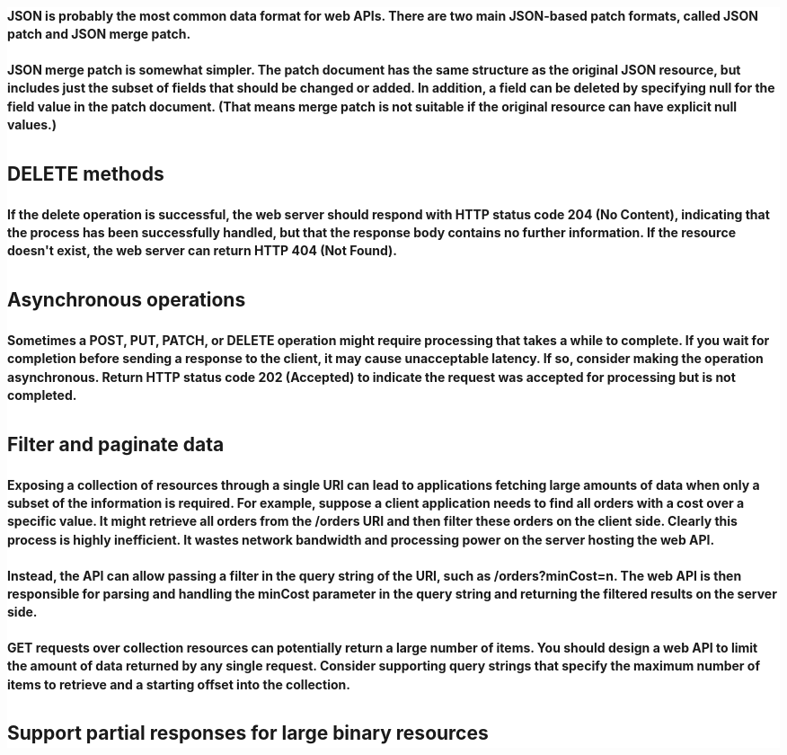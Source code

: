 #### JSON is probably the most common data format for web APIs. There are two main JSON-based patch formats, called JSON patch and JSON merge patch.

#### JSON merge patch is somewhat simpler. The patch document has the same structure as the original JSON resource, but includes just the subset of fields that should be changed or added. In addition, a field can be deleted by specifying null for the field value in the patch document. (That means merge patch is not suitable if the original resource can have explicit null values.)

## DELETE methods
#### If the delete operation is successful, the web server should respond with HTTP status code 204 (No Content), indicating that the process has been successfully handled, but that the response body contains no further information. If the resource doesn't exist, the web server can return HTTP 404 (Not Found).

## Asynchronous operations
#### Sometimes a POST, PUT, PATCH, or DELETE operation might require processing that takes a while to complete. If you wait for completion before sending a response to the client, it may cause unacceptable latency. If so, consider making the operation asynchronous. Return HTTP status code 202 (Accepted) to indicate the request was accepted for processing but is not completed.
## Filter and paginate data
#### Exposing a collection of resources through a single URI can lead to applications fetching large amounts of data when only a subset of the information is required. For example, suppose a client application needs to find all orders with a cost over a specific value. It might retrieve all orders from the /orders URI and then filter these orders on the client side. Clearly this process is highly inefficient. It wastes network bandwidth and processing power on the server hosting the web API.
#### Instead, the API can allow passing a filter in the query string of the URI, such as /orders?minCost=n. The web API is then responsible for parsing and handling the minCost parameter in the query string and returning the filtered results on the server side.

#### GET requests over collection resources can potentially return a large number of items. You should design a web API to limit the amount of data returned by any single request. Consider supporting query strings that specify the maximum number of items to retrieve and a starting offset into the collection.
## Support partial responses for large binary resources